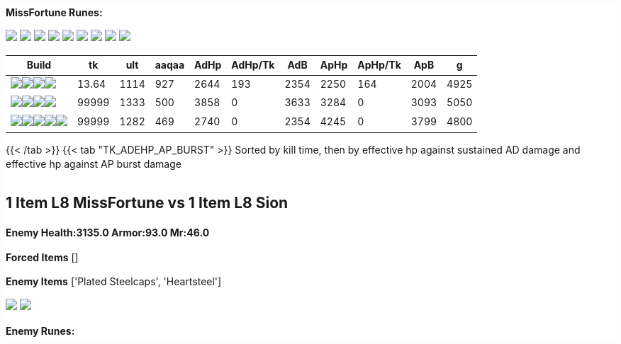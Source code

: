 **MissFortune Runes:**


![](/Styles/Inspiration/FirstStrike/FirstStrike.png)
![](/Styles/Inspiration/MagicalFootwear/MagicalFootwear.png)
![](/Styles/Inspiration/BiscuitDelivery/BiscuitDelivery.png)
![](/Styles/Inspiration/CosmicInsight/CosmicInsight.png)
![](/Styles/Sorcery/AbsoluteFocus/AbsoluteFocus.png)
![](/Styles/Sorcery/GatheringStorm/GatheringStorm.png)
![](/StatMods/StatModsAdaptiveForceIcon.png)
![](/StatMods/StatModsAdaptiveForceIcon.png)
![](/StatMods/StatModsArmorIcon.png)





 Build |tk|ult|aaqaa|AdHp|AdHp/Tk|AdB|ApHp|ApHp/Tk|ApB|g
-|-|-|-|-|-|-|-|-|-|-
![](/item/3153.png)![](/item/2422.png)![](/item/1055.png)![](/item/1037.png)|13.64|1114|927|2644|193|2354|2250|164|2004|4925
![](/item/6673.png)![](/item/2422.png)![](/item/1055.png)![](/item/1038.png)|99999|1333|500|3858|0|3633|3284|0|3093|5050
![](/item/3156.png)![](/item/2422.png)![](/item/1053.png)![](/item/1055.png)![](/item/1036.png)|99999|1282|469|2740|0|2354|4245|0|3799|4800
{{< /tab >}}
{{< tab "TK_ADEHP_AP_BURST" >}}
Sorted by kill time, then by effective hp against sustained AD damage and effective hp against AP burst damage
## 1 Item L8 MissFortune vs 1 Item L8 Sion

**Enemy Health:3135.0 Armor:93.0 Mr:46.0**


**Forced Items** []








**Enemy Items** ['Plated Steelcaps', 'Heartsteel']





![](/item/3047.png)
![](/item/3084.png)



**Enemy Runes:**

